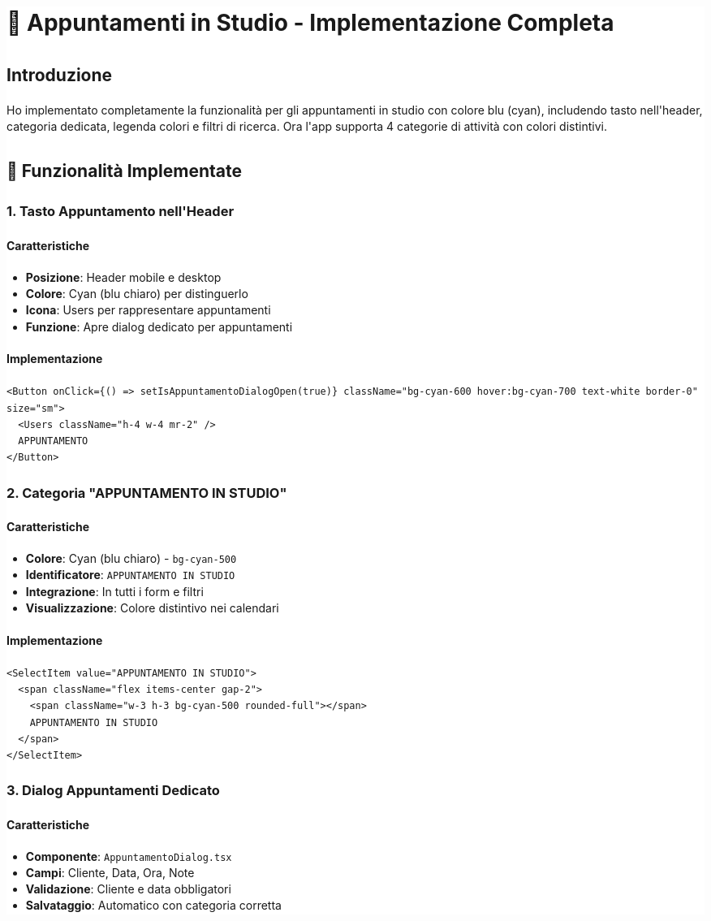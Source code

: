# 👥 Appuntamenti in Studio - Implementazione Completa

## Introduzione

Ho implementato completamente la funzionalità per gli appuntamenti in studio con colore blu (cyan), includendo tasto nell'header, categoria dedicata, legenda colori e filtri di ricerca. Ora l'app supporta 4 categorie di attività con colori distintivi.

## 🎯 Funzionalità Implementate

### 1. **Tasto Appuntamento nell'Header**

#### Caratteristiche
- **Posizione**: Header mobile e desktop
- **Colore**: Cyan (blu chiaro) per distinguerlo
- **Icona**: Users per rappresentare appuntamenti
- **Funzione**: Apre dialog dedicato per appuntamenti

#### Implementazione
```tsx
<Button onClick={() => setIsAppuntamentoDialogOpen(true)} className="bg-cyan-600 hover:bg-cyan-700 text-white border-0" size="sm">
  <Users className="h-4 w-4 mr-2" />
  APPUNTAMENTO
</Button>
```

### 2. **Categoria "APPUNTAMENTO IN STUDIO"**

#### Caratteristiche
- **Colore**: Cyan (blu chiaro) - `bg-cyan-500`
- **Identificatore**: `APPUNTAMENTO IN STUDIO`
- **Integrazione**: In tutti i form e filtri
- **Visualizzazione**: Colore distintivo nei calendari

#### Implementazione
```tsx
<SelectItem value="APPUNTAMENTO IN STUDIO">
  <span className="flex items-center gap-2">
    <span className="w-3 h-3 bg-cyan-500 rounded-full"></span>
    APPUNTAMENTO IN STUDIO
  </span>
</SelectItem>
```

### 3. **Dialog Appuntamenti Dedicato**

#### Caratteristiche
- **Componente**: `AppuntamentoDialog.tsx`
- **Campi**: Cliente, Data, Ora, Note
- **Validazione**: Cliente e data obbligatori
- **Salvataggio**: Automatico con categoria corretta

